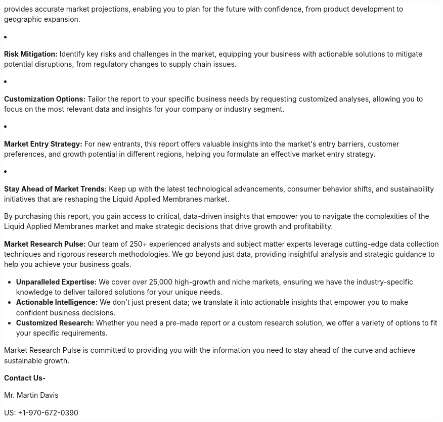 provides accurate market projections, enabling you to plan for the future with confidence, from product development to geographic expansion.</p></li><li><p><strong>Risk Mitigation:</strong> Identify key risks and challenges in the market, equipping your business with actionable solutions to mitigate potential disruptions, from regulatory changes to supply chain issues.</p></li><li><p><strong>Customization Options:</strong> Tailor the report to your specific business needs by requesting customized analyses, allowing you to focus on the most relevant data and insights for your company or industry segment.</p></li><li><p><strong>Market Entry Strategy:</strong> For new entrants, this report offers valuable insights into the market's entry barriers, customer preferences, and growth potential in different regions, helping you formulate an effective market entry strategy.</p></li><li><p><strong>Stay Ahead of Market Trends:</strong> Keep up with the latest technological advancements, consumer behavior shifts, and sustainability initiatives that are reshaping the Liquid Applied Membranes market.</p></li></ol><p>By purchasing this report, you gain access to critical, data-driven insights that empower you to navigate the complexities of the Liquid Applied Membranes market and make strategic decisions that drive growth and profitability.</p><p><strong>Market Research Pulse:</strong>&nbsp;Our team of 250+ experienced analysts and subject matter experts leverage cutting-edge data collection techniques and rigorous research methodologies. We go beyond just data, providing insightful analysis and strategic guidance to help you achieve your business goals.</p><ul><li><strong>Unparalleled Expertise:</strong>&nbsp;We cover over 25,000 high-growth and niche markets, ensuring we have the industry-specific knowledge to deliver tailored solutions for your unique needs.</li><li><strong>Actionable Intelligence:</strong>&nbsp;We don't just present data; we translate it into actionable insights that empower you to make confident business decisions.</li><li><strong>Customized Research:</strong>&nbsp;Whether you need a pre-made report or a custom research solution, we offer a variety of options to fit your specific requirements.</li></ul><p>Market Research Pulse is committed to providing you with the information you need to stay ahead of the curve and achieve sustainable growth.</p><p><strong>Contact Us-</strong></p><p>Mr. Martin Davis</p><p>US: +1-970-672-0390</p>
